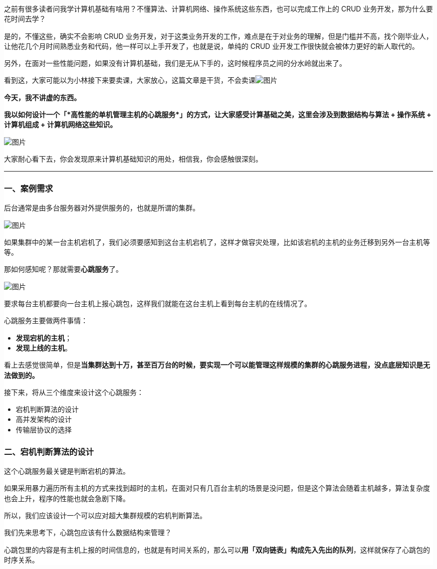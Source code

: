 之前有很多读者问我学计算机基础有啥用？不懂算法、计算机网络、操作系统这些东西，也可以完成工作上的 CRUD 业务开发，那为什么要花时间去学？

是的，不懂这些，确实不会影响 CRUD 业务开发，对于这类业务开发的工作，难点是在于对业务的理解，但是门槛并不高，找个刚毕业人，让他花几个月时间熟悉业务和代码，他一样可以上手开发了，也就是说，单纯的 CRUD 业开发工作很快就会被体力更好的新人取代的。

另外，在面对一些性能问题，如果没有计算机基础，我们是无从下手的，这时候程序员之间的分水岭就出来了。

看到这，大家可能以为小林接下来要卖课，大家放心，这篇文章是干货，不会卖课![图片](https://mmbiz.qpic.cn/mmbiz_png/J0g14CUwaZejGN9hsURgqCMYAPefg1OfkkaDTe5L0VzAL7SBGaS7HaQqiarh4E0WLCoHb2JmDnkQ9o8jT9NWdwA/640?wx_fmt=png&tp=webp&wxfrom=5&wx_lazy=1&wx_co=1)

**今天，我不讲虚的东西。**

**我以如何设计一个「\*高性能的单机管理主机的心跳服务\*」的方式，让大家感受计算基础之美，这里会涉及到数据结构与算法 + 操作系统 + 计算机组成 + 计算机网络这些知识。**

![图片](https://mmbiz.qpic.cn/mmbiz_png/J0g14CUwaZejGN9hsURgqCMYAPefg1OfbKpyMHxgoxIt1XYRasvx4JsjaR0XEibQgd8XO8538InKovCmLBc7d0Q/640?wx_fmt=png&tp=webp&wxfrom=5&wx_lazy=1&wx_co=1)

大家耐心看下去，你会发现原来计算机基础知识的用处，相信我，你会感触很深刻。

------

### 一、案例需求

后台通常是由多台服务器对外提供服务的，也就是所谓的集群。

![图片](https://mmbiz.qpic.cn/mmbiz_png/J0g14CUwaZejGN9hsURgqCMYAPefg1OfAToUwZd5ZThTqsw9CJXyYGVo52xjeWlIpy9ibeMBIpib9dwnMz55s71g/640?wx_fmt=png&tp=webp&wxfrom=5&wx_lazy=1&wx_co=1)

如果集群中的某一台主机宕机了，我们必须要感知到这台主机宕机了，这样才做容灾处理，比如该宕机的主机的业务迁移到另外一台主机等等。

那如何感知呢？那就需要**心跳服务**了。

![图片](https://mmbiz.qpic.cn/mmbiz_png/J0g14CUwaZejGN9hsURgqCMYAPefg1Ofh3n5kWUhr2Otdg0nRLbicx76z2ibmXibkic860AseS6hfy0mFz701XDKdw/640?wx_fmt=png&tp=webp&wxfrom=5&wx_lazy=1&wx_co=1)

要求每台主机都要向一台主机上报心跳包，这样我们就能在这台主机上看到每台主机的在线情况了。

心跳服务主要做两件事情：

- **发现宕机的主机**；
- **发现上线的主机**。

看上去感觉很简单，但是**当集群达到十万，甚至百万台的时候，要实现一个可以能管理这样规模的集群的心跳服务进程，没点底层知识是无法做到的。**

接下来，将从三个维度来设计这个心跳服务：

- 宕机判断算法的设计
- 高并发架构的设计
- 传输层协议的选择

### 二、宕机判断算法的设计

这个心跳服务最关键是判断宕机的算法。

如果采用暴力遍历所有主机的方式来找到超时的主机，在面对只有几百台主机的场景是没问题，但是这个算法会随着主机越多，算法复杂度也会上升，程序的性能也就会急剧下降。

所以，我们应该设计一个可以应对超大集群规模的宕机判断算法。

我们先来思考下，心跳包应该有什么数据结构来管理？

心跳包里的内容是有主机上报的时间信息的，也就是有时间关系的，那么可以**用「双向链表」构成先入先出的队列**，这样就保存了心跳包的时序关系。
